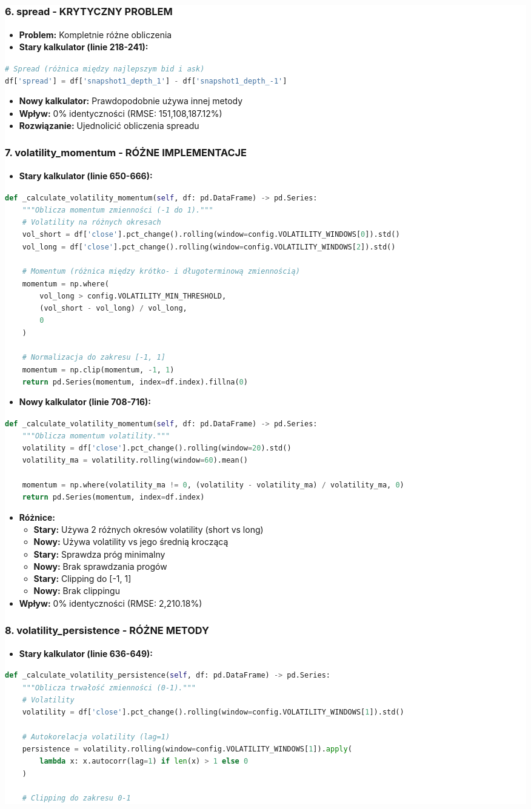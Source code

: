 ### 6. **spread** - KRYTYCZNY PROBLEM
- **Problem:** Kompletnie różne obliczenia
- **Stary kalkulator (linie 218-241):**
```python
# Spread (różnica między najlepszym bid i ask)
df['spread'] = df['snapshot1_depth_1'] - df['snapshot1_depth_-1']
```
- **Nowy kalkulator:** Prawdopodobnie używa innej metody
- **Wpływ:** 0% identyczności (RMSE: 151,108,187.12%)
- **Rozwiązanie:** Ujednolicić obliczenia spreadu

### 7. **volatility_momentum** - RÓŻNE IMPLEMENTACJE
- **Stary kalkulator (linie 650-666):**
```python
def _calculate_volatility_momentum(self, df: pd.DataFrame) -> pd.Series:
    """Oblicza momentum zmienności (-1 do 1)."""
    # Volatility na różnych okresach
    vol_short = df['close'].pct_change().rolling(window=config.VOLATILITY_WINDOWS[0]).std()
    vol_long = df['close'].pct_change().rolling(window=config.VOLATILITY_WINDOWS[2]).std()
    
    # Momentum (różnica między krótko- i długoterminową zmiennością)
    momentum = np.where(
        vol_long > config.VOLATILITY_MIN_THRESHOLD,
        (vol_short - vol_long) / vol_long,
        0
    )
    
    # Normalizacja do zakresu [-1, 1]
    momentum = np.clip(momentum, -1, 1)
    return pd.Series(momentum, index=df.index).fillna(0)
```
- **Nowy kalkulator (linie 708-716):**
```python
def _calculate_volatility_momentum(self, df: pd.DataFrame) -> pd.Series:
    """Oblicza momentum volatility."""
    volatility = df['close'].pct_change().rolling(window=20).std()
    volatility_ma = volatility.rolling(window=60).mean()
    
    momentum = np.where(volatility_ma != 0, (volatility - volatility_ma) / volatility_ma, 0)
    return pd.Series(momentum, index=df.index)
```
- **Różnice:**
  - **Stary:** Używa 2 różnych okresów volatility (short vs long)
  - **Nowy:** Używa volatility vs jego średnią kroczącą
  - **Stary:** Sprawdza próg minimalny
  - **Nowy:** Brak sprawdzania progów
  - **Stary:** Clipping do [-1, 1]
  - **Nowy:** Brak clippingu
- **Wpływ:** 0% identyczności (RMSE: 2,210.18%)

### 8. **volatility_persistence** - RÓŻNE METODY
- **Stary kalkulator (linie 636-649):**
```python
def _calculate_volatility_persistence(self, df: pd.DataFrame) -> pd.Series:
    """Oblicza trwałość zmienności (0-1)."""
    # Volatility
    volatility = df['close'].pct_change().rolling(window=config.VOLATILITY_WINDOWS[1]).std()
    
    # Autokorelacja volatility (lag=1)
    persistence = volatility.rolling(window=config.VOLATILITY_WINDOWS[1]).apply(
        lambda x: x.autocorr(lag=1) if len(x) > 1 else 0
    )
    
    # Clipping do zakresu 0-1
```